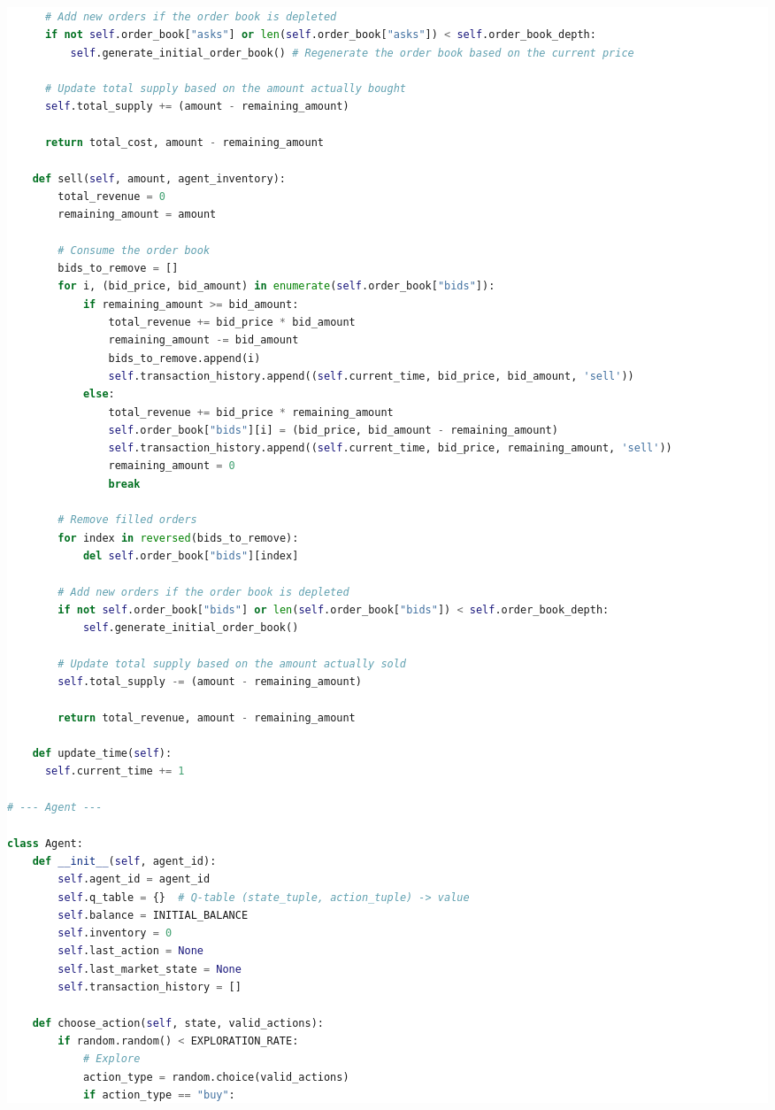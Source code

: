 ```python
      # Add new orders if the order book is depleted
      if not self.order_book["asks"] or len(self.order_book["asks"]) < self.order_book_depth:
          self.generate_initial_order_book() # Regenerate the order book based on the current price

      # Update total supply based on the amount actually bought
      self.total_supply += (amount - remaining_amount)

      return total_cost, amount - remaining_amount

    def sell(self, amount, agent_inventory):
        total_revenue = 0
        remaining_amount = amount

        # Consume the order book
        bids_to_remove = []
        for i, (bid_price, bid_amount) in enumerate(self.order_book["bids"]):
            if remaining_amount >= bid_amount:
                total_revenue += bid_price * bid_amount
                remaining_amount -= bid_amount
                bids_to_remove.append(i)
                self.transaction_history.append((self.current_time, bid_price, bid_amount, 'sell'))
            else:
                total_revenue += bid_price * remaining_amount
                self.order_book["bids"][i] = (bid_price, bid_amount - remaining_amount)
                self.transaction_history.append((self.current_time, bid_price, remaining_amount, 'sell'))
                remaining_amount = 0
                break

        # Remove filled orders
        for index in reversed(bids_to_remove):
            del self.order_book["bids"][index]
        
        # Add new orders if the order book is depleted
        if not self.order_book["bids"] or len(self.order_book["bids"]) < self.order_book_depth:
            self.generate_initial_order_book()

        # Update total supply based on the amount actually sold
        self.total_supply -= (amount - remaining_amount)

        return total_revenue, amount - remaining_amount

    def update_time(self):
      self.current_time += 1

# --- Agent ---

class Agent:
    def __init__(self, agent_id):
        self.agent_id = agent_id
        self.q_table = {}  # Q-table (state_tuple, action_tuple) -> value
        self.balance = INITIAL_BALANCE
        self.inventory = 0
        self.last_action = None
        self.last_market_state = None
        self.transaction_history = []

    def choose_action(self, state, valid_actions):
        if random.random() < EXPLORATION_RATE:
            # Explore
            action_type = random.choice(valid_actions)
            if action_type == "buy":
```